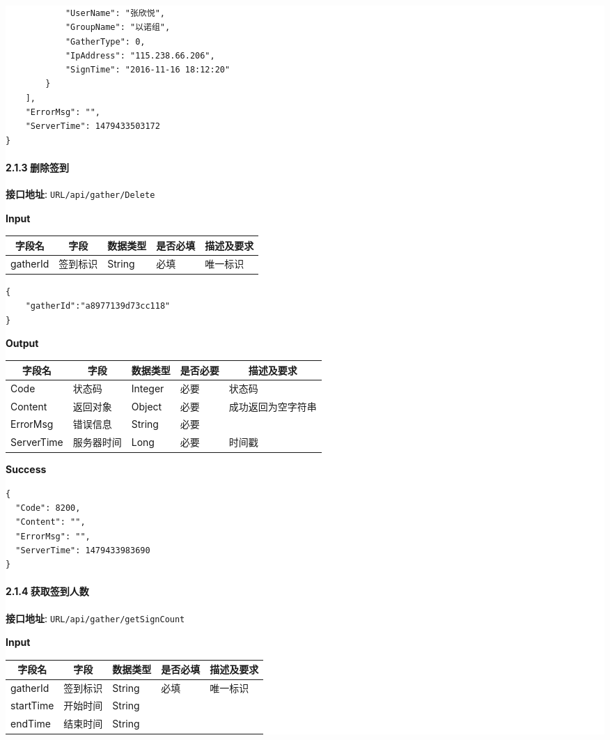 ```
            "UserName": "张欣悦",
            "GroupName": "以诺组",
            "GatherType": 0,
            "IpAddress": "115.238.66.206",
            "SignTime": "2016-11-16 18:12:20"
        }
    ],
    "ErrorMsg": "",
    "ServerTime": 1479433503172
}
```

#### 2.1.3 删除签到

**接口地址**: `URL/api/gather/Delete`

**Input**

字段名 | 字段 | 数据类型 | 是否必填 | 描述及要求
--- | --- | --- | --- | ---
gatherId | 签到标识 | String | 必填 | 唯一标识


```
{
	"gatherId":"a8977139d73cc118"
}
```

**Output**

字段名 | 字段 | 数据类型 | 是否必要 | 描述及要求
--- | --- | --- | --- | ---
Code | 状态码 | Integer | 必要 | 状态码 |
Content | 返回对象 | Object | 必要 | 成功返回为空字符串
ErrorMsg | 错误信息 | String | 必要 |
ServerTime | 服务器时间 | Long | 必要 | 时间戳 |

**Success**

```
{
  "Code": 8200,
  "Content": "",
  "ErrorMsg": "",
  "ServerTime": 1479433983690
}
```

#### 2.1.4 获取签到人数

**接口地址**: `URL/api/gather/getSignCount`

**Input**

字段名 | 字段 | 数据类型 | 是否必填 | 描述及要求
--- | --- | --- | --- | ---
gatherId | 签到标识 | String | 必填 | 唯一标识
startTime | 开始时间 | String | | 
endTime | 结束时间 | String | |

